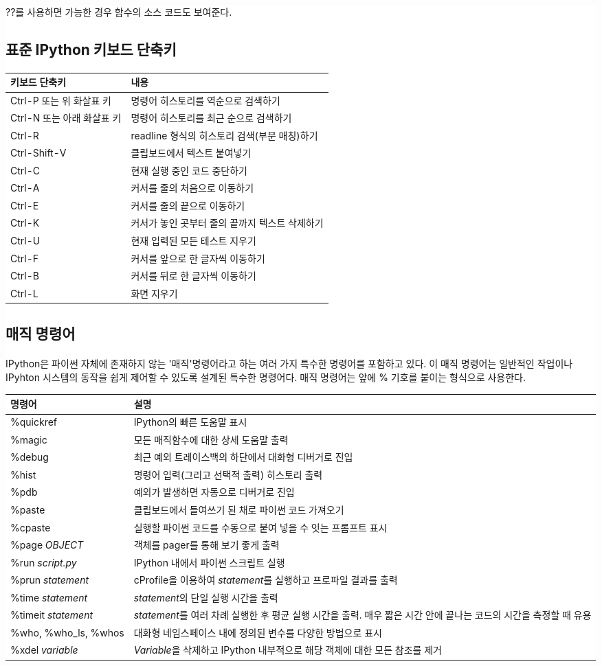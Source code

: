 

??를 사용하면 가능한 경우 함수의 소스 코드도 보여준다.


## 표준 IPython 키보드 단축키



|키보드 단축키|내용|
|:------|:---|
|Ctrl-P 또는 위 화살표 키|명령어 히스토리를 역순으로 검색하기|
|Ctrl-N 또는 아래 화살표 키|명령어 히스토리를 최근 순으로 검색하기|
|Ctrl-R|readline 형식의 히스토리 검색(부분 매칭)하기|
|Ctrl-Shift-V|클립보드에서 텍스트 붙여넣기|
|Ctrl-C|현재 실행 중인 코드 중단하기|
|Ctrl-A|커서를 줄의 처음으로 이동하기|
|Ctrl-E|커서를 줄의 끝으로 이동하기|
|Ctrl-K|커서가 놓인 곳부터 줄의 끝까지 텍스트 삭제하기|
|Ctrl-U|현재 입력된 모든 테스트 지우기|
|Ctrl-F|커서를 앞으로 한 글자씩 이동하기|
|Ctrl-B|커서를 뒤로 한 글자씩 이동하기|
|Ctrl-L|화면 지우기|



## 매직 명령어

IPython은 파이썬 자체에 존재하지 않는 '매직'명령어라고 하는 여러 가지 특수한 명령어를 포함하고 있다. 이 매직 명령어는 일반적인 작업이나 IPyhton 시스템의 동작을 쉽게 제어할 수 있도록 설계된 특수한 명령어다. 매직 명령어는 앞에 % 기호를 붙이는 형식으로 사용한다.



|명령어|설명|
|:------|:---|
|%quickref|IPython의 빠른 도움말 표시|
|%magic|모든 매직함수에 대한 상세 도움말 출력|
|%debug|최근 예외 트레이스백의 하단에서 대화형 디버거로 진입|
|%hist|명령어 입력(그리고 선택적 출력) 히스토리 출력|
|%pdb|예외가 발생하면 자동으로 디버거로 진입|
|%paste|클립보드에서 들여쓰기 된 채로 파이썬 코드 가져오기|
|%cpaste|실행할 파이썬 코드를 수동으로 붙여 넣을 수 잇는 프롬프트 표시|
|%page *OBJECT*|객체를 pager를 통해 보기 좋게 출력|
|%run *script.py*|IPython 내에서 파이썬 스크립트 실행|
|%prun *statement*|cProfile을 이용하여 *statement*를 실행하고 프로파일 결과를 출력|
|%time *statement*|*statement*의 단일 실행 시간을 출력|
|%timeit *statement*|*statement*를 여러 차례 실행한 후 평균 실행 시간을 출력. 매우 짧은 시간 안에 끝나는 코드의 시간을 측정할 때 유용|
|%who, %who_ls, %whos|대화형 네임스페이스 내에 정의된 변수를 다양한 방법으로 표시|
|%xdel *variable*|*Variable*을 삭제하고 IPython 내부적으로 해당 객체에 대한 모든 참조를 제거|
